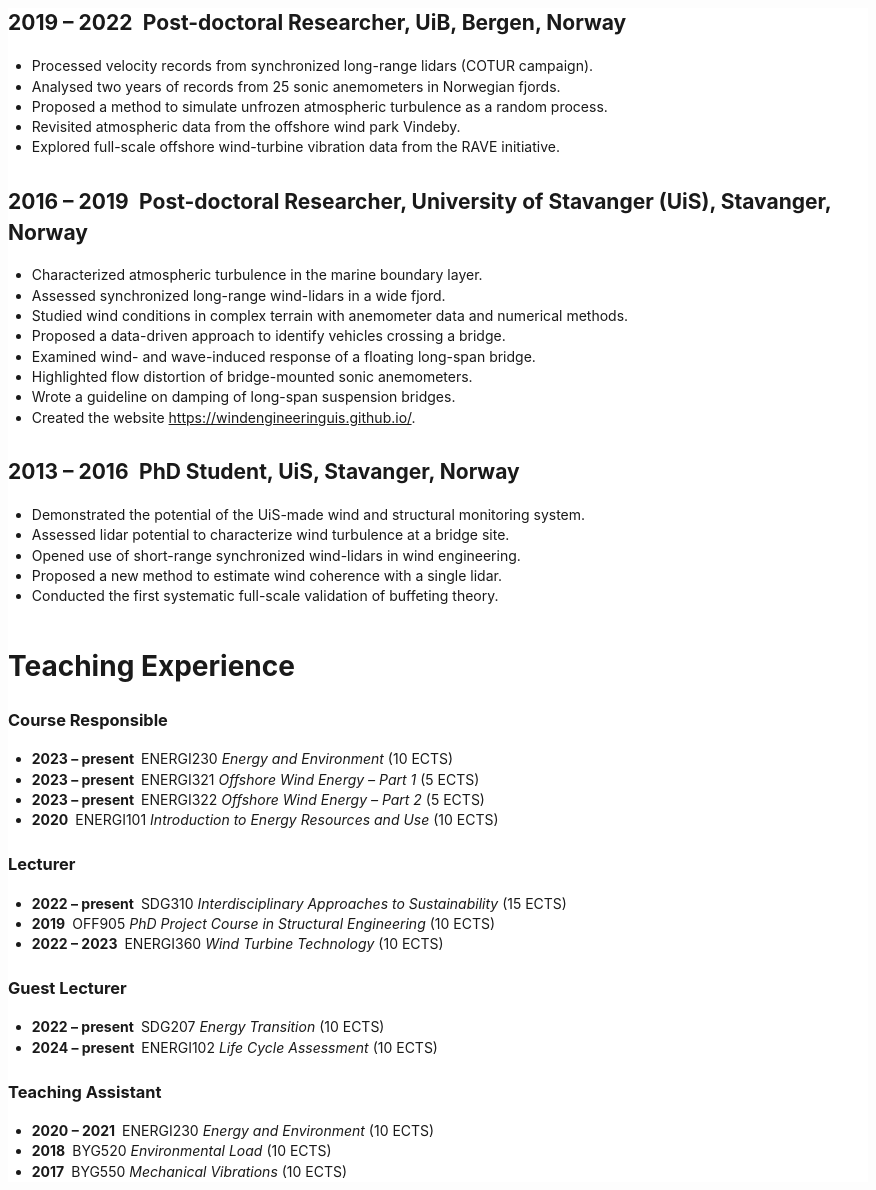 ## 2019 – 2022 Post-doctoral Researcher, UiB, Bergen, Norway
* Processed velocity records from synchronized long-range lidars (COTUR campaign).  
* Analysed two years of records from 25 sonic anemometers in Norwegian fjords.  
* Proposed a method to simulate unfrozen atmospheric turbulence as a random process.  
* Revisited atmospheric data from the offshore wind park Vindeby.  
* Explored full-scale offshore wind-turbine vibration data from the RAVE initiative.  

## 2016 – 2019 Post-doctoral Researcher, University of Stavanger (UiS), Stavanger, Norway
* Characterized atmospheric turbulence in the marine boundary layer.  
* Assessed synchronized long-range wind-lidars in a wide fjord.  
* Studied wind conditions in complex terrain with anemometer data and numerical methods.  
* Proposed a data-driven approach to identify vehicles crossing a bridge.  
* Examined wind- and wave-induced response of a floating long-span bridge.  
* Highlighted flow distortion of bridge-mounted sonic anemometers.  
* Wrote a guideline on damping of long-span suspension bridges.  
* Created the website <https://windengineeringuis.github.io/>.  

## 2013 – 2016 PhD Student, UiS, Stavanger, Norway
* Demonstrated the potential of the UiS-made wind and structural monitoring system.  
* Assessed lidar potential to characterize wind turbulence at a bridge site.  
* Opened use of short-range synchronized wind-lidars in wind engineering.  
* Proposed a new method to estimate wind coherence with a single lidar.  
* Conducted the first systematic full-scale validation of buffeting theory.  

# Teaching Experience
### **Course Responsible**
* **2023 – present** ENERGI230 *Energy and Environment* (10 ECTS)  
* **2023 – present** ENERGI321 *Offshore Wind Energy – Part 1* (5 ECTS)  
* **2023 – present** ENERGI322 *Offshore Wind Energy – Part 2* (5 ECTS)  
* **2020** ENERGI101 *Introduction to Energy Resources and Use* (10 ECTS)  

### **Lecturer**
* **2022 – present** SDG310 *Interdisciplinary Approaches to Sustainability* (15 ECTS)  
* **2019** OFF905 *PhD Project Course in Structural Engineering* (10 ECTS)  
* **2022 – 2023** ENERGI360 *Wind Turbine Technology* (10 ECTS)  

### **Guest Lecturer**
* **2022 – present** SDG207 *Energy Transition* (10 ECTS)  
* **2024 – present** ENERGI102 *Life Cycle Assessment* (10 ECTS)  

### **Teaching Assistant**
* **2020 – 2021** ENERGI230 *Energy and Environment* (10 ECTS)  
* **2018** BYG520 *Environmental Load* (10 ECTS)  
* **2017** BYG550 *Mechanical Vibrations* (10 ECTS)  
